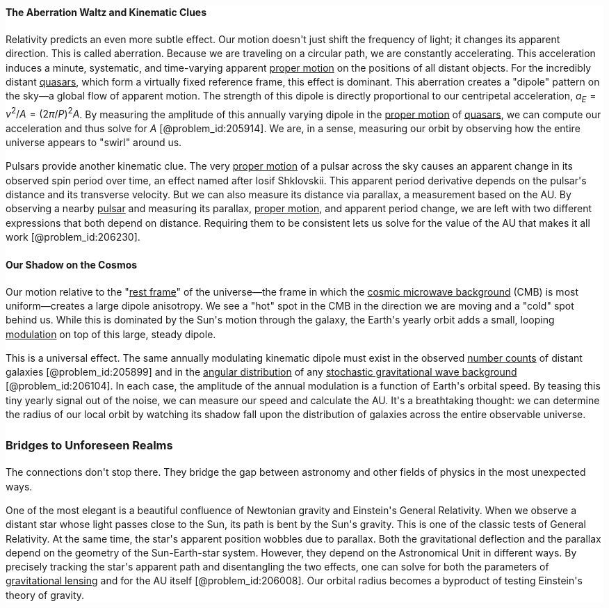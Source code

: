 #### The Aberration Waltz and Kinematic Clues

Relativity predicts an even more subtle effect. Our motion doesn't just shift the frequency of light; it changes its apparent direction. This is called aberration. Because we are traveling on a circular path, we are constantly accelerating. This acceleration induces a minute, systematic, and time-varying apparent [proper motion](@article_id:157457) on the positions of all distant objects. For the incredibly distant [quasars](@article_id:158727), which form a virtually fixed reference frame, this effect is dominant. This aberration creates a "dipole" pattern on the sky—a global flow of apparent motion. The strength of this dipole is directly proportional to our centripetal acceleration, $a_E = v^2/A = (2\pi/P)^2 A$. By measuring the amplitude of this annually varying dipole in the [proper motion](@article_id:157457) of [quasars](@article_id:158727), we can compute our acceleration and thus solve for $A$ [@problem_id:205914]. We are, in a sense, measuring our orbit by observing how the entire universe appears to "swirl" around us.

Pulsars provide another kinematic clue. The very [proper motion](@article_id:157457) of a pulsar across the sky causes an apparent change in its observed spin period over time, an effect named after Iosif Shklovskii. This apparent period derivative depends on the pulsar's distance and its transverse velocity. But we can also measure its distance via parallax, a measurement based on the AU. By observing a nearby [pulsar](@article_id:160867) and measuring its parallax, [proper motion](@article_id:157457), and apparent period change, we are left with two different expressions that both depend on distance. Requiring them to be consistent lets us solve for the value of the AU that makes it all work [@problem_id:206230].

#### Our Shadow on the Cosmos

Our motion relative to the "[rest frame](@article_id:262209)" of the universe—the frame in which the [cosmic microwave background](@article_id:146020) (CMB) is most uniform—creates a large dipole anisotropy. We see a "hot" spot in the CMB in the direction we are moving and a "cold" spot behind us. While this is dominated by the Sun's motion through the galaxy, the Earth's yearly orbit adds a small, looping [modulation](@article_id:260146) on top of this large, steady dipole.

This is a universal effect. The same annually modulating kinematic dipole must exist in the observed [number counts](@article_id:159711) of distant galaxies [@problem_id:205899] and in the [angular distribution](@article_id:193333) of any [stochastic gravitational wave background](@article_id:190133) [@problem_id:206104]. In each case, the amplitude of the annual modulation is a function of Earth's orbital speed. By teasing this tiny yearly signal out of the noise, we can measure our speed and calculate the AU. It's a breathtaking thought: we can determine the radius of our local orbit by watching its shadow fall upon the distribution of galaxies across the entire observable universe.

### Bridges to Unforeseen Realms

The connections don't stop there. They bridge the gap between astronomy and other fields of physics in the most unexpected ways.

One of the most elegant is a beautiful confluence of Newtonian gravity and Einstein's General Relativity. When we observe a distant star whose light passes close to the Sun, its path is bent by the Sun's gravity. This is one of the classic tests of General Relativity. At the same time, the star's apparent position wobbles due to parallax. Both the gravitational deflection and the parallax depend on the geometry of the Sun-Earth-star system. However, they depend on the Astronomical Unit in different ways. By precisely tracking the star's apparent path and disentangling the two effects, one can solve for both the parameters of [gravitational lensing](@article_id:158506) and for the AU itself [@problem_id:206008]. Our orbital radius becomes a byproduct of testing Einstein's theory of gravity.
